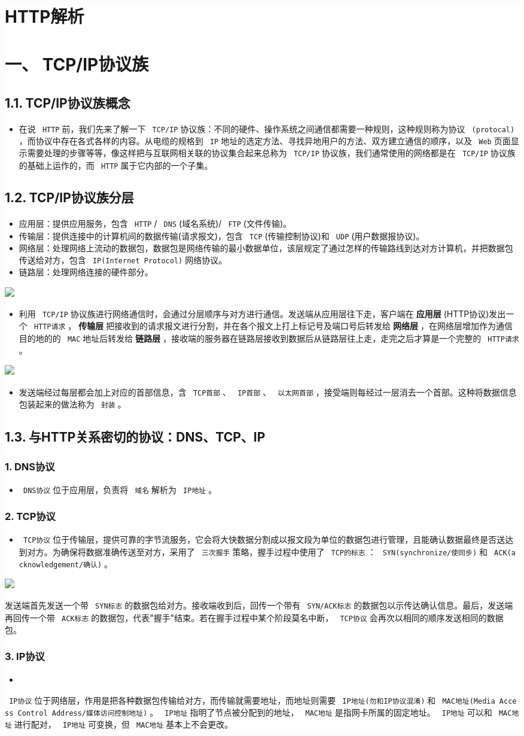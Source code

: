 # HTTP解析 #

# 一、 TCP/IP协议族 #

## 1.1. TCP/IP协议族概念 ##

* 在说 ` HTTP` 前，我们先来了解一下 ` TCP/IP` 协议族：不同的硬件、操作系统之间通信都需要一种规则，这种规则称为协议 ` (protocal)` ，而协议中存在各式各样的内容。从电缆的规格到 ` IP` 地址的选定方法、寻找异地用户的方法、双方建立通信的顺序，以及 ` Web` 页面显示需要处理的步骤等等，像这样把与互联网相关联的协议集合起来总称为 ` TCP/IP` 协议族，我们通常使用的网络都是在 ` TCP/IP` 协议族的基础上运作的，而 ` HTTP` 属于它内部的一个子集。

## 1.2. TCP/IP协议族分层 ##

* 应用层：提供应用服务，包含 ` HTTP` / ` DNS` (域名系统)/ ` FTP` (文件传输)。
* 传输层：提供连接中的计算机间的数据传输(请求报文)，包含 ` TCP` (传输控制协议)和 ` UDP` (用户数据报协议)。
* 网络层：处理网络上流动的数据包，数据包是网络传输的最小数据单位，该层规定了通过怎样的传输路线到达对方计算机，并把数据包传送给对方，包含 ` IP(Internet Protocol)` 网络协议。
* 链路层：处理网络连接的硬件部分。

![](https://user-gold-cdn.xitu.io/2019/6/6/16b2bbe4b25a7dba?imageView2/0/w/1280/h/960/ignore-error/1)

* 利用 ` TCP/IP` 协议族进行网络通信时，会通过分层顺序与对方进行通信。发送端从应用层往下走，客户端在 **应用层** (HTTP协议)发出一个 ` HTTP请求` ， **传输层** 把接收到的请求报文进行分割，并在各个报文上打上标记号及端口号后转发给 **网络层** ，在网络层增加作为通信目的地的的 ` MAC` 地址后转发给 **链路层** ，接收端的服务器在链路层接收到数据后从链路层往上走，走完之后才算是一个完整的 ` HTTP请求` 。

![](https://user-gold-cdn.xitu.io/2019/6/6/16b2bbea5999bffe?imageView2/0/w/1280/h/960/ignore-error/1)

* 发送端经过每层都会加上对应的首部信息，含 ` TCP首部` 、 ` IP首部` 、 ` 以太网首部` ，接受端则每经过一层消去一个首部。这种将数据信息包装起来的做法称为 ` 封装` 。

## 1.3. 与HTTP关系密切的协议：DNS、TCP、IP ##

### 1. DNS协议 ###

* ` DNS协议` 位于应用层，负责将 ` 域名` 解析为 ` IP地址` 。

### 2. TCP协议 ###

* ` TCP协议` 位于传输层，提供可靠的字节流服务，它会将大快数据分割成以报文段为单位的数据包进行管理，且能确认数据最终是否送达到对方。为确保将数据准确传送至对方，采用了 ` 三次握手` 策略，握手过程中使用了 ` TCP的标志` ： ` SYN(synchronize/使同步)` 和 ` ACK(acknowledgement/确认)` 。

![](https://user-gold-cdn.xitu.io/2019/6/6/16b2bbeeaf49737a?imageView2/0/w/1280/h/960/ignore-error/1)

发送端首先发送一个带 ` SYN标志` 的数据包给对方。接收端收到后，回传一个带有 ` SYN/ACK标志` 的数据包以示传达确认信息。最后，发送端再回传一个带 ` ACK标志` 的数据包，代表"握手"结束。若在握手过程中某个阶段莫名中断， ` TCP协议` 会再次以相同的顺序发送相同的数据包。

### 3. IP协议 ###

* 

` IP协议` 位于网络层，作用是把各种数据包传输给对方，而传输就需要地址，而地址则需要 ` IP地址(勿和IP协议混淆)` 和 ` MAC地址(Media Access Control Address/媒体访问控制地址)` 。 ` IP地址` 指明了节点被分配到的地址， ` MAC地址` 是指网卡所属的固定地址。 ` IP地址` 可以和 ` MAC地址` 进行配对， ` IP地址` 可变换，但 ` MAC地址` 基本上不会更改。
